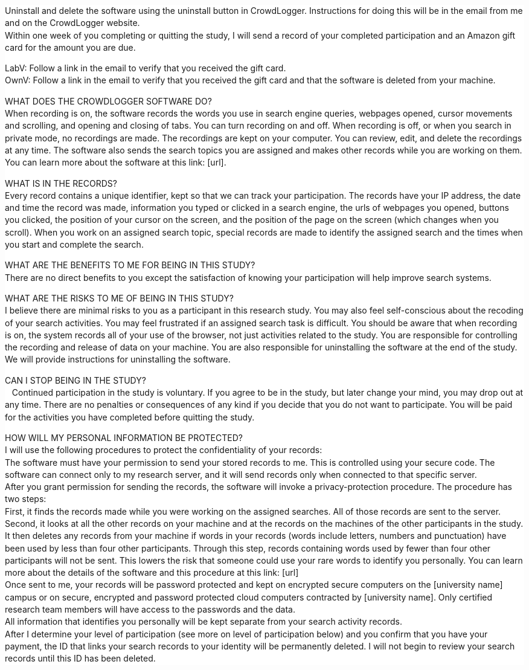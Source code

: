 Uninstall and delete the software using the uninstall button in CrowdLogger. Instructions for doing this will be in the email from me and on the CrowdLogger website.  
Within one week of you completing or quitting the study, I will send a record of your completed participation and an Amazon gift card for the amount you are due.  

LabV: Follow a link in the email to verify that you received the gift card.  
OwnV: Follow a link in the email to verify that you received the gift card and that the software is deleted from your machine.

WHAT DOES THE CROWDLOGGER SOFTWARE DO?  
When recording is on, the software records the words you use in search engine queries, webpages opened, cursor movements and scrolling, and opening and closing of tabs. You can turn recording on and off. When recording is off, or when you search in private mode, no recordings are made. The recordings are kept on your computer. You can review, edit, and delete the recordings at any time. The software also sends the search topics you are assigned and makes other records while you are working on them. You can learn more about the software at this link: [url].

WHAT IS IN THE RECORDS?  
Every record contains a unique identifier, kept so that we can track your participation. The records have your IP address, the date and time the record was made, information you typed or clicked in a search engine, the urls of webpages you opened, buttons you clicked, the position of your cursor on the screen, and the position of the page on the screen (which changes when you scroll). When you work on an assigned search topic, special records are made to identify the assigned search and the times when you start and complete the search. 

WHAT ARE THE BENEFITS TO ME FOR BEING IN THIS STUDY?  
There are no direct benefits to you except the satisfaction of knowing your participation will help improve search systems.

WHAT ARE THE RISKS TO ME OF BEING IN THIS STUDY?  
I believe there are minimal risks to you as a participant in this research study. You may also feel self-conscious about the recoding of your search activities. You may feel frustrated if an assigned search task is difficult. You should be aware that when recording is on, the system records all of your use of the browser, not just activities related to the study. You are responsible for controlling the recording and release of data on your machine. You are also responsible for uninstalling the software at the end of the study. We will provide instructions for uninstalling the software. 

CAN I STOP BEING IN THE STUDY?  
   Continued participation in the study is voluntary. If you agree to be in the study, but later change your mind, you may drop out at any time. There are no penalties or consequences of any kind if you decide that you do not want to participate. You will be paid for the activities you have completed before quitting the study. 

HOW WILL MY PERSONAL INFORMATION BE PROTECTED?  
I will use the following procedures to protect the confidentiality of your records:  
The software must have your permission to send your stored records to me. This is controlled using your secure code. The software can connect only to my research server, and it will send records only when connected to that specific server.  
After you grant permission for sending the records, the software will invoke a privacy-protection procedure. The procedure has two steps:  
First, it finds the records made while you were working on the assigned searches. All of those records are sent to the server.  
Second, it looks at all the other records on your machine and at the records on the machines of the other participants in the study. It then deletes any records from your machine if words in your records (words include letters, numbers and punctuation) have been used by less than four other participants. Through this step, records containing words used by fewer than four other participants will not be sent. This lowers the risk that someone could use your rare words to identify you personally. You can learn more about the details of the software and this procedure at this link: [url]  
Once sent to me, your records will be password protected and kept on encrypted secure computers on the [university name] campus or on secure, encrypted and password protected cloud computers contracted by [university name]. Only certified research team members will have access to the passwords and the data.    
All information that identifies you personally will be kept separate from your search activity records.  
After I determine your level of participation (see more on level of participation below) and you confirm that you have your payment, the ID that links your search records to your identity will be permanently deleted. I will not begin to review your search records until this ID has been deleted.  